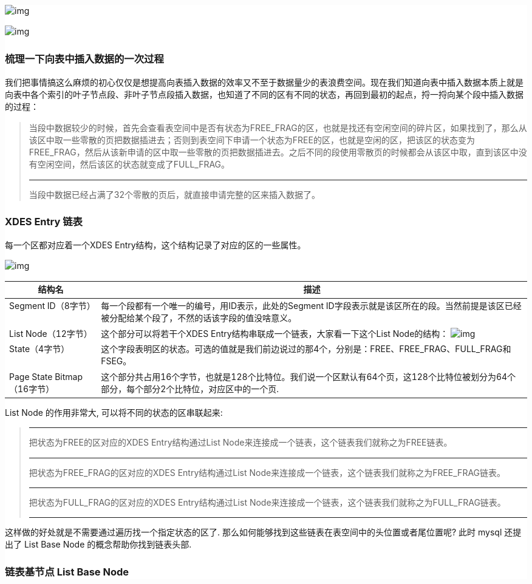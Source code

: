 ![img](https://s1.ax1x.com/2020/04/02/GGyNrR.png)

![img](https://s1.ax1x.com/2020/04/02/GG6ITx.md.png)

### 梳理一下向表中插入数据的一次过程

我们把事情搞这么麻烦的初心仅仅是想提高向表插入数据的效率又不至于数据量少的表浪费空间。现在我们知道向表中插入数据本质上就是向表中各个索引的叶子节点段、非叶子节点段插入数据，也知道了不同的区有不同的状态，再回到最初的起点，捋一捋向某个段中插入数据的过程：

> 当段中数据较少的时候，首先会查看表空间中是否有状态为FREE_FRAG的区，也就是找还有空闲空间的碎片区，如果找到了，那么从该区中取一些零散的页把数据插进去；否则到表空间下申请一个状态为FREE的区，也就是空闲的区，把该区的状态变为FREE_FRAG，然后从该新申请的区中取一些零散的页把数据插进去。之后不同的段使用零散页的时候都会从该区中取，直到该区中没有空闲空间，然后该区的状态就变成了FULL_FRAG。
>
> ------
>
> 当段中数据已经占满了32个零散的页后，就直接申请完整的区来插入数据了。

### XDES Entry 链表

每一个区都对应着一个XDES Entry结构，这个结构记录了对应的区的一些属性。

![img](https://s1.ax1x.com/2020/04/02/GG2vnJ.png)

| 结构名                      | 描述                                                         |
| --------------------------- | ------------------------------------------------------------ |
| Segment ID（8字节）         | 每一个段都有一个唯一的编号，用ID表示，此处的Segment ID字段表示就是该区所在的段。当然前提是该区已经被分配给某个段了，不然的话该字段的值没啥意义。 |
| List Node（12字节）         | 这个部分可以将若干个XDES Entry结构串联成一个链表，大家看一下这个List Node的结构： ![img](https://s1.ax1x.com/2020/04/02/GGRK4P.png) |
| State（4字节）              | 这个字段表明区的状态。可选的值就是我们前边说过的那4个，分别是：FREE、FREE_FRAG、FULL_FRAG和FSEG。 |
| Page State Bitmap（16字节） | 这个部分共占用16个字节，也就是128个比特位。我们说一个区默认有64个页，这128个比特位被划分为64个部分，每个部分2个比特位，对应区中的一个页. |

List Node 的作用非常大, 可以将不同的状态的区串联起来:

> ------
>
> 把状态为FREE的区对应的XDES Entry结构通过List Node来连接成一个链表，这个链表我们就称之为FREE链表。
>
> ------
>
> 把状态为FREE_FRAG的区对应的XDES Entry结构通过List Node来连接成一个链表，这个链表我们就称之为FREE_FRAG链表。
>
> ------
>
> 把状态为FULL_FRAG的区对应的XDES Entry结构通过List Node来连接成一个链表，这个链表我们就称之为FULL_FRAG链表。
>
> ------

这样做的好处就是不需要通过遍历找一个指定状态的区了. 那么如何能够找到这些链表在表空间中的头位置或者尾位置呢? 此时 mysql 还提出了 List Base Node 的概念帮助你找到链表头部.

### 链表基节点 List Base Node
